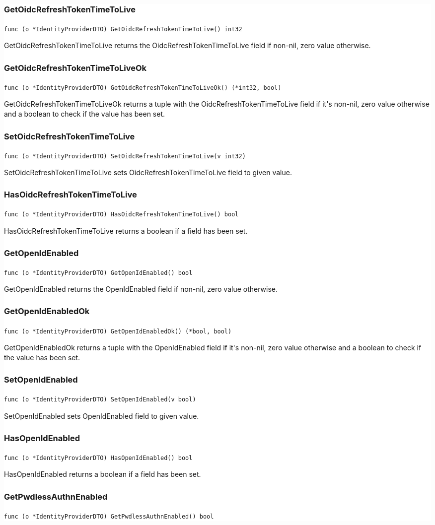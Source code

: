 ### GetOidcRefreshTokenTimeToLive

`func (o *IdentityProviderDTO) GetOidcRefreshTokenTimeToLive() int32`

GetOidcRefreshTokenTimeToLive returns the OidcRefreshTokenTimeToLive field if non-nil, zero value otherwise.

### GetOidcRefreshTokenTimeToLiveOk

`func (o *IdentityProviderDTO) GetOidcRefreshTokenTimeToLiveOk() (*int32, bool)`

GetOidcRefreshTokenTimeToLiveOk returns a tuple with the OidcRefreshTokenTimeToLive field if it's non-nil, zero value otherwise
and a boolean to check if the value has been set.

### SetOidcRefreshTokenTimeToLive

`func (o *IdentityProviderDTO) SetOidcRefreshTokenTimeToLive(v int32)`

SetOidcRefreshTokenTimeToLive sets OidcRefreshTokenTimeToLive field to given value.

### HasOidcRefreshTokenTimeToLive

`func (o *IdentityProviderDTO) HasOidcRefreshTokenTimeToLive() bool`

HasOidcRefreshTokenTimeToLive returns a boolean if a field has been set.

### GetOpenIdEnabled

`func (o *IdentityProviderDTO) GetOpenIdEnabled() bool`

GetOpenIdEnabled returns the OpenIdEnabled field if non-nil, zero value otherwise.

### GetOpenIdEnabledOk

`func (o *IdentityProviderDTO) GetOpenIdEnabledOk() (*bool, bool)`

GetOpenIdEnabledOk returns a tuple with the OpenIdEnabled field if it's non-nil, zero value otherwise
and a boolean to check if the value has been set.

### SetOpenIdEnabled

`func (o *IdentityProviderDTO) SetOpenIdEnabled(v bool)`

SetOpenIdEnabled sets OpenIdEnabled field to given value.

### HasOpenIdEnabled

`func (o *IdentityProviderDTO) HasOpenIdEnabled() bool`

HasOpenIdEnabled returns a boolean if a field has been set.

### GetPwdlessAuthnEnabled

`func (o *IdentityProviderDTO) GetPwdlessAuthnEnabled() bool`
